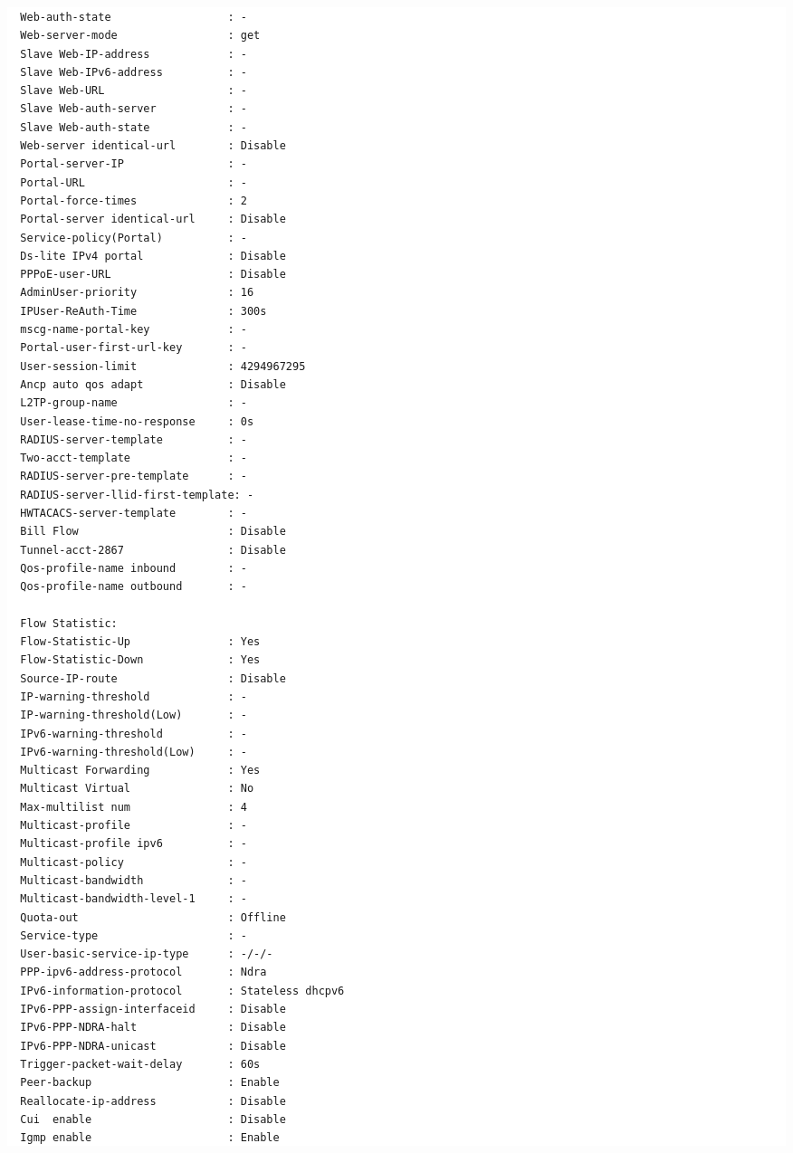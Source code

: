    ```
     Web-auth-state                  : -                                           
     Web-server-mode                 : get                                         
     Slave Web-IP-address            : -                                           
     Slave Web-IPv6-address          : -                                           
     Slave Web-URL                   : -                                           
     Slave Web-auth-server           : -                                           
     Slave Web-auth-state            : -                                           
     Web-server identical-url        : Disable                                     
     Portal-server-IP                : -                                           
     Portal-URL                      : -                                           
     Portal-force-times              : 2                                           
     Portal-server identical-url     : Disable                                     
     Service-policy(Portal)          : -                                           
     Ds-lite IPv4 portal             : Disable                                     
     PPPoE-user-URL                  : Disable                                     
     AdminUser-priority              : 16                                          
     IPUser-ReAuth-Time              : 300s                                        
     mscg-name-portal-key            : -                                           
     Portal-user-first-url-key       : -                                           
     User-session-limit              : 4294967295                                  
     Ancp auto qos adapt             : Disable                                     
     L2TP-group-name                 : -                                           
     User-lease-time-no-response     : 0s                                          
     RADIUS-server-template          : -                                         
     Two-acct-template               : -                                           
     RADIUS-server-pre-template      : -                                           
     RADIUS-server-llid-first-template: -                                          
     HWTACACS-server-template        : -                                           
     Bill Flow                       : Disable                                     
     Tunnel-acct-2867                : Disable                                     
     Qos-profile-name inbound        : -                                           
     Qos-profile-name outbound       : -                                           
   
     Flow Statistic:                                                               
     Flow-Statistic-Up               : Yes                                         
     Flow-Statistic-Down             : Yes                                         
     Source-IP-route                 : Disable                                     
     IP-warning-threshold            : -                                           
     IP-warning-threshold(Low)       : -                                           
     IPv6-warning-threshold          : -                                           
     IPv6-warning-threshold(Low)     : -                                           
     Multicast Forwarding            : Yes                                         
     Multicast Virtual               : No                                          
     Max-multilist num               : 4                                           
     Multicast-profile               : -                                           
     Multicast-profile ipv6          : -                                           
     Multicast-policy                : -                                           
     Multicast-bandwidth             : -                                           
     Multicast-bandwidth-level-1     : -                                                                                                                         
     Quota-out                       : Offline                                     
     Service-type                    : -                                           
     User-basic-service-ip-type      : -/-/-                                       
     PPP-ipv6-address-protocol       : Ndra                                        
     IPv6-information-protocol       : Stateless dhcpv6                            
     IPv6-PPP-assign-interfaceid     : Disable                                     
     IPv6-PPP-NDRA-halt              : Disable                                     
     IPv6-PPP-NDRA-unicast           : Disable                                     
     Trigger-packet-wait-delay       : 60s                                         
     Peer-backup                     : Enable                                      
     Reallocate-ip-address           : Disable                                     
     Cui  enable                     : Disable                                     
     Igmp enable                     : Enable                                      
   ```
